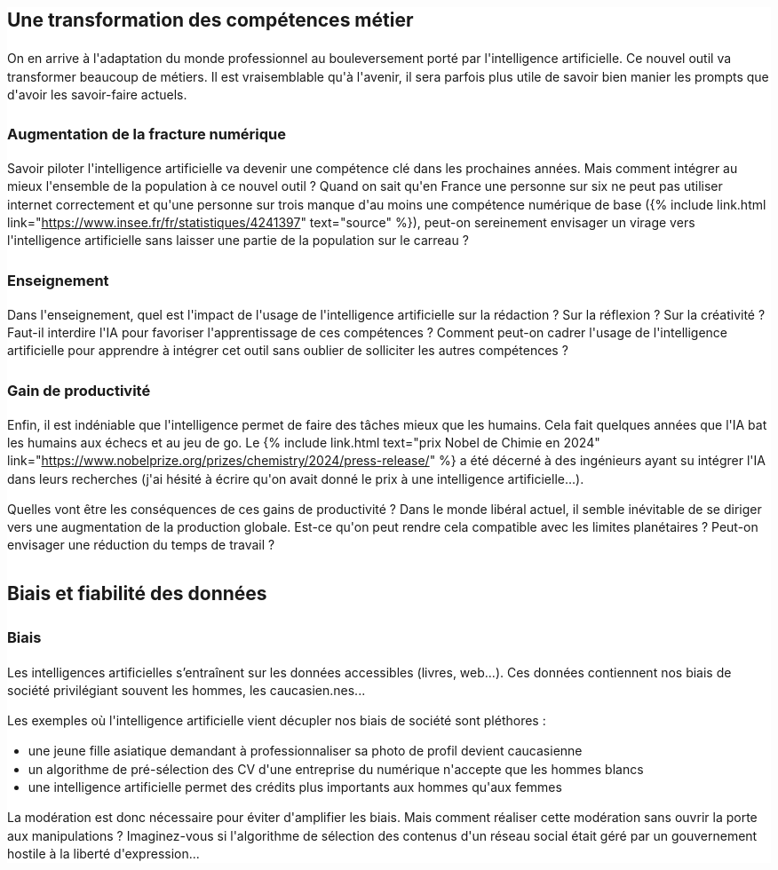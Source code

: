 ## Une transformation des compétences métier

On en arrive à l'adaptation du monde professionnel au bouleversement porté par l'intelligence artificielle. Ce nouvel outil va transformer beaucoup de métiers. Il est vraisemblable qu'à l'avenir, il sera parfois plus utile de savoir bien manier les prompts que d'avoir les savoir-faire actuels.

### Augmentation de la fracture numérique

Savoir piloter l'intelligence artificielle va devenir une compétence clé dans les prochaines années. Mais comment intégrer au mieux l'ensemble de la population à ce nouvel outil ? Quand on sait qu'en France une personne sur six ne peut pas utiliser internet correctement et qu'une personne sur trois manque d'au moins une compétence numérique de base ({% include link.html link="https://www.insee.fr/fr/statistiques/4241397" text="source" %}), peut-on sereinement envisager un virage vers l'intelligence artificielle sans laisser une partie de la population sur le carreau ?

### Enseignement

Dans l'enseignement, quel est l'impact de l'usage de l'intelligence artificielle sur la rédaction ? Sur la réflexion ? Sur la créativité ?
Faut-il interdire l'IA pour favoriser l'apprentissage de ces compétences ? Comment peut-on cadrer l'usage de l'intelligence artificielle pour apprendre à intégrer cet outil sans oublier de solliciter les autres compétences ?

### Gain de productivité

Enfin, il est indéniable que l'intelligence permet de faire des tâches mieux que les humains. Cela fait quelques années que l'IA bat les humains aux échecs et au jeu de go. Le {% include link.html text="prix Nobel de Chimie en 2024" link="https://www.nobelprize.org/prizes/chemistry/2024/press-release/" %} a été décerné à des ingénieurs ayant su intégrer l'IA dans leurs recherches (j'ai hésité à écrire qu'on avait donné le prix à une intelligence artificielle...).

Quelles vont être les conséquences de ces gains de productivité ? Dans le monde libéral actuel, il semble inévitable de se diriger vers une augmentation de la production globale. Est-ce qu'on peut rendre cela compatible avec les limites planétaires ? Peut-on envisager une réduction du temps de travail ?

## Biais et fiabilité des données

### Biais

Les intelligences artificielles s’entraînent sur les données accessibles (livres, web...). Ces données contiennent nos biais de société privilégiant souvent les hommes, les caucasien.nes...

Les exemples où l'intelligence artificielle vient décupler nos biais de société sont pléthores :
- une jeune fille asiatique demandant à professionnaliser sa photo de profil devient caucasienne
- un algorithme de pré-sélection des CV d'une entreprise du numérique n'accepte que les hommes blancs
- une intelligence artificielle permet des crédits plus importants aux hommes qu'aux femmes

La modération est donc nécessaire pour éviter d'amplifier les biais. Mais comment réaliser cette modération sans ouvrir la porte aux manipulations ? Imaginez-vous si l'algorithme de sélection des contenus d'un réseau social était géré par un gouvernement hostile à la liberté d'expression...
